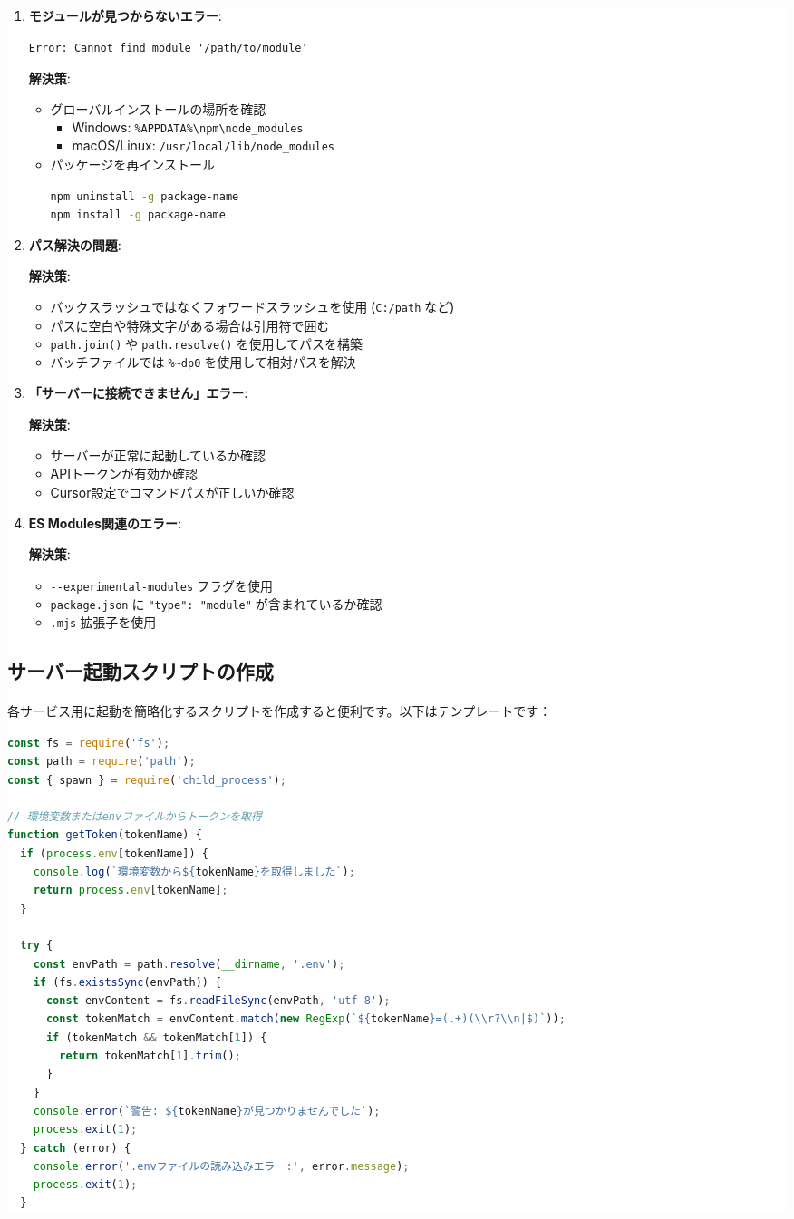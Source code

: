 1. **モジュールが見つからないエラー**:
   ```
   Error: Cannot find module '/path/to/module'
   ```
   
   **解決策**:
   - グローバルインストールの場所を確認
     - Windows: `%APPDATA%\npm\node_modules`
     - macOS/Linux: `/usr/local/lib/node_modules`
   - パッケージを再インストール
     ```bash
     npm uninstall -g package-name
     npm install -g package-name
     ```

2. **パス解決の問題**:
   
   **解決策**:
   - バックスラッシュではなくフォワードスラッシュを使用 (`C:/path` など)
   - パスに空白や特殊文字がある場合は引用符で囲む
   - `path.join()` や `path.resolve()` を使用してパスを構築
   - バッチファイルでは `%~dp0` を使用して相対パスを解決

3. **「サーバーに接続できません」エラー**:
   
   **解決策**:
   - サーバーが正常に起動しているか確認
   - APIトークンが有効か確認
   - Cursor設定でコマンドパスが正しいか確認

4. **ES Modules関連のエラー**:
   
   **解決策**:
   - `--experimental-modules` フラグを使用
   - `package.json` に `"type": "module"` が含まれているか確認
   - `.mjs` 拡張子を使用

## サーバー起動スクリプトの作成

各サービス用に起動を簡略化するスクリプトを作成すると便利です。以下はテンプレートです：

```javascript
const fs = require('fs');
const path = require('path');
const { spawn } = require('child_process');

// 環境変数またはenvファイルからトークンを取得
function getToken(tokenName) {
  if (process.env[tokenName]) {
    console.log(`環境変数から${tokenName}を取得しました`);
    return process.env[tokenName];
  }
  
  try {
    const envPath = path.resolve(__dirname, '.env');
    if (fs.existsSync(envPath)) {
      const envContent = fs.readFileSync(envPath, 'utf-8');
      const tokenMatch = envContent.match(new RegExp(`${tokenName}=(.+)(\\r?\\n|$)`));
      if (tokenMatch && tokenMatch[1]) {
        return tokenMatch[1].trim();
      }
    }
    console.error(`警告: ${tokenName}が見つかりませんでした`);
    process.exit(1);
  } catch (error) {
    console.error('.envファイルの読み込みエラー:', error.message);
    process.exit(1);
  }
```